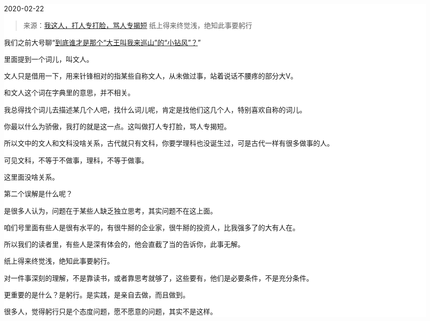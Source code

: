 2020-02-22

> 来源：[我这人，打人专打脸，骂人专揭短](http://mp.weixin.qq.com/s?__biz=MzU3NDc5Nzc0NQ==&mid=2247486649&idx=1&sn=a24f2cbebed1bbbbb95752ae3f3c0b31&chksm=fd2dae67ca5a2771cf6e38cfdc66b404fbdeb9b7ca6a606b3b2ad8ed68a124c75b951fe582f9&scene=27#wechat_redirect)
> 纸上得来终觉浅，绝知此事要躬行

我们之前大号聊“[到底谁才是那个“大王叫我来巡山”的“小钻风”？](http://mp.weixin.qq.com/s?__biz=MzU0MjYwNDU2Mw==&mid=2247488390&idx=1&sn=85997d09c4c48cd038caa43ddd413e79&chksm=fb197ffacc6ef6ecb24dadfa3075c8170565aed3be53f25c4982eed90ea4942439a09a16924d&scene=21#wechat_redirect)”

  

里面提到一个词儿，叫文人。

  

文人只是借用一下，用来针锋相对的指某些自称文人，从未做过事，站着说话不腰疼的部分大V。

  

和文人这个词在字典里的意思，并不相关。

  

我总得找个词儿去描述某几个人吧，找什么词儿呢，肯定是找他们这几个人，特别喜欢自称的词儿。

  

你最以什么为骄傲，我打的就是这一点。这叫做打人专打脸，骂人专揭短。

  

所以文中的文人和文科没啥关系，古代就只有文科，你要学理科也没诞生过，可是古代一样有很多做事的人。

  

可见文科，不等于不做事，理科，不等于做事。

  

这里面没啥关系。

  

第二个误解是什么呢？

  

是很多人认为，问题在于某些人缺乏独立思考，其实问题不在这上面。

  

咱们号里面有些人是很有水平的，有很牛掰的企业家，很牛掰的投资人，比我强多了的大有人在。

  

所以我们的读者里，有些人是深有体会的，他会直截了当的告诉你，此事无解。

  

纸上得来终觉浅，绝知此事要躬行。

  

对一件事深刻的理解，不是靠读书，或者靠思考就够了，这些要有，他们是必要条件，不是充分条件。

  

更重要的是什么？是躬行。是实践，是亲自去做，而且做到。

  

很多人，觉得躬行只是个态度问题，愿不愿意的问题，其实不是这样。
